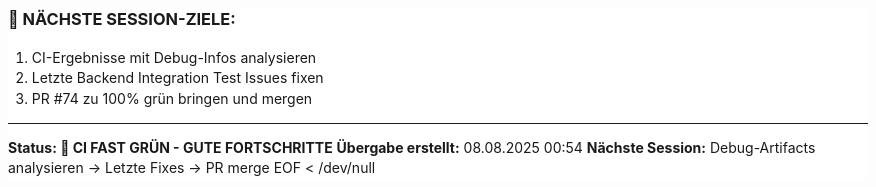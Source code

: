 ### 🎯 NÄCHSTE SESSION-ZIELE:
1. CI-Ergebnisse mit Debug-Infos analysieren
2. Letzte Backend Integration Test Issues fixen
3. PR #74 zu 100% grün bringen und mergen

---

**Status: 🚀 CI FAST GRÜN - GUTE FORTSCHRITTE**
**Übergabe erstellt:** 08.08.2025 00:54
**Nächste Session:** Debug-Artifacts analysieren → Letzte Fixes → PR merge
EOF < /dev/null